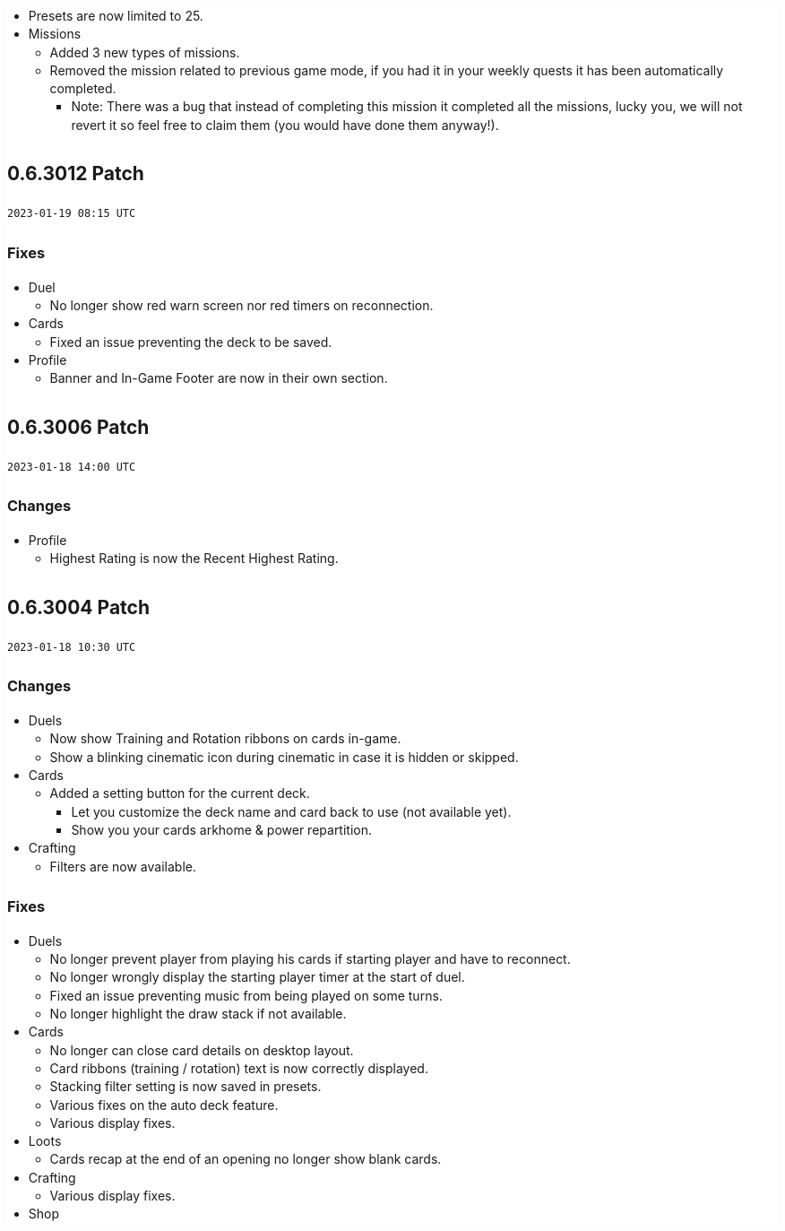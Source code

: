   - Presets are now limited to 25.
- Missions
  - Added 3 new types of missions.
  - Removed the mission related to previous game mode, if you had it in your weekly quests it has been automatically completed.
    - Note: There was a bug that instead of completing this mission it completed all the missions, lucky you, we will not revert it so feel free to claim them (you would have done them anyway!).

## 0.6.3012 Patch

`2023-01-19 08:15 UTC`

### Fixes

- Duel
  - No longer show red warn screen nor red timers on reconnection.
- Cards
  - Fixed an issue preventing the deck to be saved.
- Profile
  - Banner and In-Game Footer are now in their own section.

## 0.6.3006 Patch

`2023-01-18 14:00 UTC`

### Changes

- Profile
  - Highest Rating is now the Recent Highest Rating.

## 0.6.3004 Patch

`2023-01-18 10:30 UTC`

### Changes

- Duels
  - Now show Training and Rotation ribbons on cards in-game.
  - Show a blinking cinematic icon during cinematic in case it is hidden or skipped.
- Cards
  - Added a setting button for the current deck.
    - Let you customize the deck name and card back to use (not available yet).
    - Show you your cards arkhome & power repartition.
- Crafting
  - Filters are now available.

### Fixes

- Duels
  - No longer prevent player from playing his cards if starting player and have to reconnect.
  - No longer wrongly display the starting player timer at the start of duel.
  - Fixed an issue preventing music from being played on some turns.
  - No longer highlight the draw stack if not available.
- Cards
  - No longer can close card details on desktop layout.
  - Card ribbons (training / rotation) text is now correctly displayed.
  - Stacking filter setting is now saved in presets.
  - Various fixes on the auto deck feature.
  - Various display fixes.
- Loots
  - Cards recap at the end of an opening no longer show blank cards.
- Crafting
  - Various display fixes.
- Shop